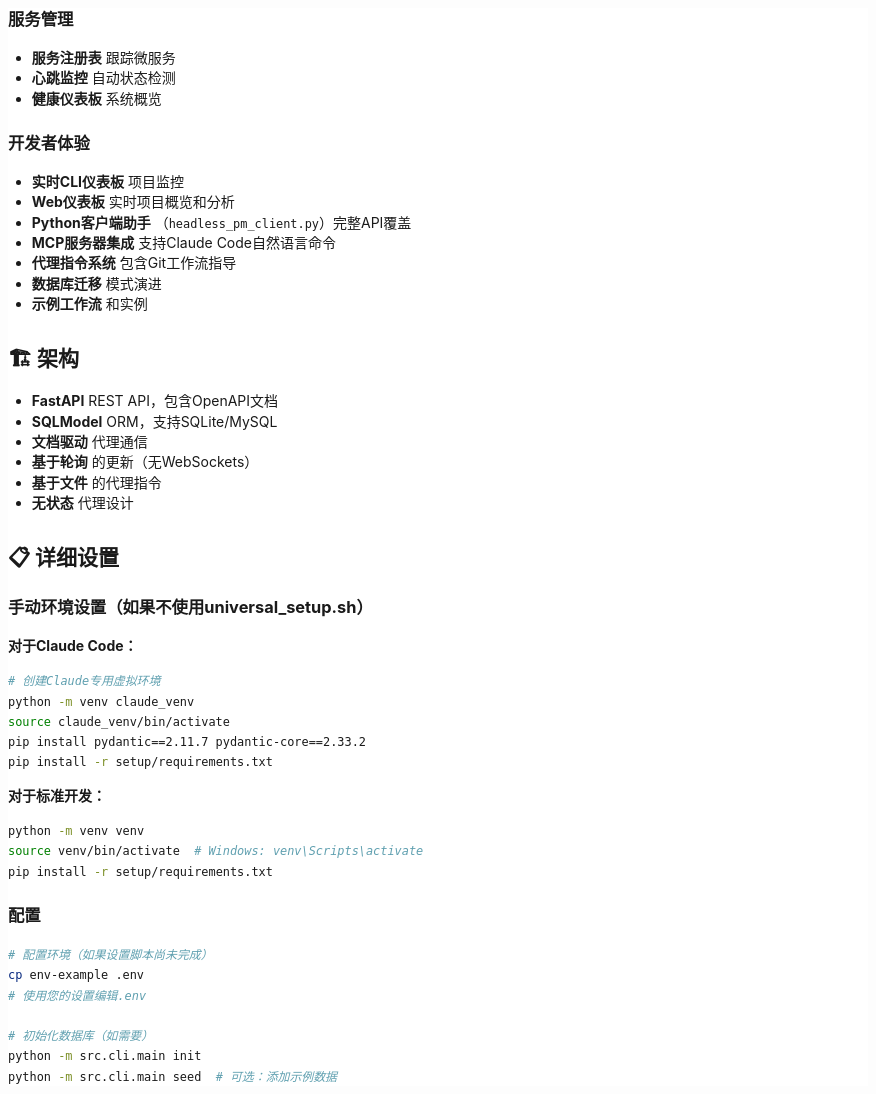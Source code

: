 ### 服务管理
- **服务注册表** 跟踪微服务
- **心跳监控** 自动状态检测
- **健康仪表板** 系统概览

### 开发者体验
- **实时CLI仪表板** 项目监控
- **Web仪表板** 实时项目概览和分析
- **Python客户端助手** （`headless_pm_client.py`）完整API覆盖
- **MCP服务器集成** 支持Claude Code自然语言命令
- **代理指令系统** 包含Git工作流指导
- **数据库迁移** 模式演进
- **示例工作流** 和实例

## 🏗️ 架构

- **FastAPI** REST API，包含OpenAPI文档
- **SQLModel** ORM，支持SQLite/MySQL
- **文档驱动** 代理通信
- **基于轮询** 的更新（无WebSockets）
- **基于文件** 的代理指令
- **无状态** 代理设计

## 📋 详细设置

### 手动环境设置（如果不使用universal_setup.sh）

**对于Claude Code：**
```bash
# 创建Claude专用虚拟环境
python -m venv claude_venv
source claude_venv/bin/activate
pip install pydantic==2.11.7 pydantic-core==2.33.2
pip install -r setup/requirements.txt
```

**对于标准开发：**
```bash
python -m venv venv
source venv/bin/activate  # Windows: venv\Scripts\activate
pip install -r setup/requirements.txt
```

### 配置
```bash
# 配置环境（如果设置脚本尚未完成）
cp env-example .env
# 使用您的设置编辑.env

# 初始化数据库（如需要）
python -m src.cli.main init
python -m src.cli.main seed  # 可选：添加示例数据
```
